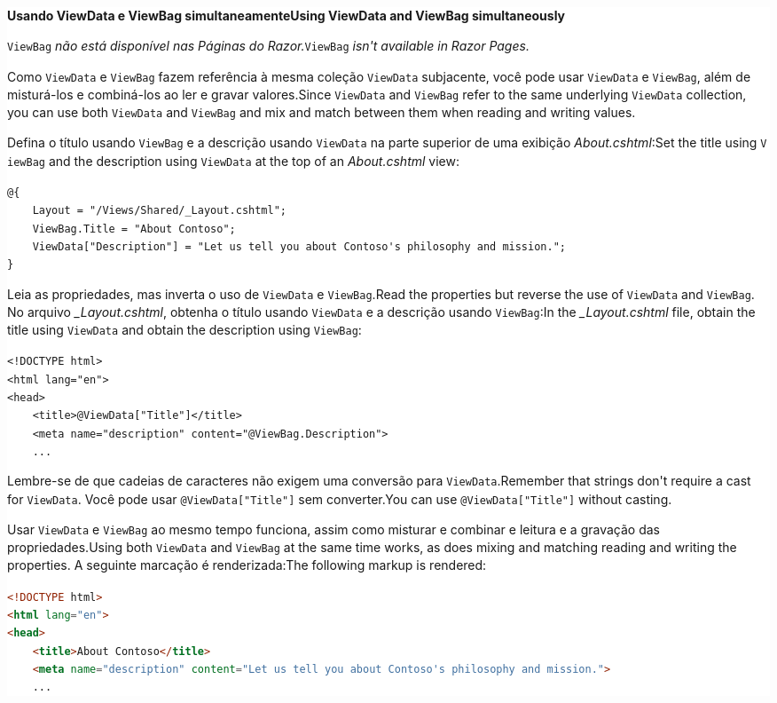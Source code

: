 <span data-ttu-id="db84e-249">**Usando ViewData e ViewBag simultaneamente**</span><span class="sxs-lookup"><span data-stu-id="db84e-249">**Using ViewData and ViewBag simultaneously**</span></span>

<span data-ttu-id="db84e-250">`ViewBag` *não está disponível nas Páginas do Razor.*</span><span class="sxs-lookup"><span data-stu-id="db84e-250">`ViewBag` *isn't available in Razor Pages.*</span></span>

<span data-ttu-id="db84e-251">Como `ViewData` e `ViewBag` fazem referência à mesma coleção `ViewData` subjacente, você pode usar `ViewData` e `ViewBag`, além de misturá-los e combiná-los ao ler e gravar valores.</span><span class="sxs-lookup"><span data-stu-id="db84e-251">Since `ViewData` and `ViewBag` refer to the same underlying `ViewData` collection, you can use both `ViewData` and `ViewBag` and mix and match between them when reading and writing values.</span></span>

<span data-ttu-id="db84e-252">Defina o título usando `ViewBag` e a descrição usando `ViewData` na parte superior de uma exibição *About.cshtml*:</span><span class="sxs-lookup"><span data-stu-id="db84e-252">Set the title using `ViewBag` and the description using `ViewData` at the top of an *About.cshtml* view:</span></span>

```cshtml
@{
    Layout = "/Views/Shared/_Layout.cshtml";
    ViewBag.Title = "About Contoso";
    ViewData["Description"] = "Let us tell you about Contoso's philosophy and mission.";
}
```

<span data-ttu-id="db84e-253">Leia as propriedades, mas inverta o uso de `ViewData` e `ViewBag`.</span><span class="sxs-lookup"><span data-stu-id="db84e-253">Read the properties but reverse the use of `ViewData` and `ViewBag`.</span></span> <span data-ttu-id="db84e-254">No arquivo *_Layout.cshtml*, obtenha o título usando `ViewData` e a descrição usando `ViewBag`:</span><span class="sxs-lookup"><span data-stu-id="db84e-254">In the *_Layout.cshtml* file, obtain the title using `ViewData` and obtain the description using `ViewBag`:</span></span>

```cshtml
<!DOCTYPE html>
<html lang="en">
<head>
    <title>@ViewData["Title"]</title>
    <meta name="description" content="@ViewBag.Description">
    ...
```

<span data-ttu-id="db84e-255">Lembre-se de que cadeias de caracteres não exigem uma conversão para `ViewData`.</span><span class="sxs-lookup"><span data-stu-id="db84e-255">Remember that strings don't require a cast for `ViewData`.</span></span> <span data-ttu-id="db84e-256">Você pode usar `@ViewData["Title"]` sem converter.</span><span class="sxs-lookup"><span data-stu-id="db84e-256">You can use `@ViewData["Title"]` without casting.</span></span>

<span data-ttu-id="db84e-257">Usar `ViewData` e `ViewBag` ao mesmo tempo funciona, assim como misturar e combinar e leitura e a gravação das propriedades.</span><span class="sxs-lookup"><span data-stu-id="db84e-257">Using both `ViewData` and `ViewBag` at the same time works, as does mixing and matching reading and writing the properties.</span></span> <span data-ttu-id="db84e-258">A seguinte marcação é renderizada:</span><span class="sxs-lookup"><span data-stu-id="db84e-258">The following markup is rendered:</span></span>

```html
<!DOCTYPE html>
<html lang="en">
<head>
    <title>About Contoso</title>
    <meta name="description" content="Let us tell you about Contoso's philosophy and mission.">
    ...
```
